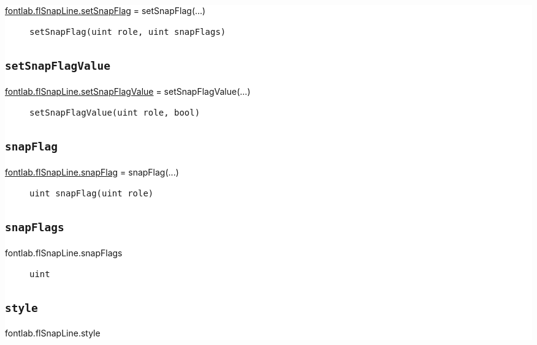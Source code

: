 
<dl class="function"><dt><a name="-fontlab.flSnapLine.setSnapFlag" href="#-fontlab.flSnapLine.setSnapFlag"><span class="function-name">fontlab.flSnapLine.setSnapFlag</span></a> = setSnapFlag<span class="argspec">(...)</span></dt><dd>

<pre class="doc" markdown="0">setSnapFlag(uint role, uint snapFlags)</pre>

</dd></dl>



<a name="fontlab.flSnapLine.setSnapFlagValue"></a>

## `setSnapFlagValue`


<dl class="function"><dt><a name="-fontlab.flSnapLine.setSnapFlagValue" href="#-fontlab.flSnapLine.setSnapFlagValue"><span class="function-name">fontlab.flSnapLine.setSnapFlagValue</span></a> = setSnapFlagValue<span class="argspec">(...)</span></dt><dd>

<pre class="doc" markdown="0">setSnapFlagValue(uint role, bool)</pre>

</dd></dl>



<a name="fontlab.flSnapLine.snapFlag"></a>

## `snapFlag`


<dl class="function"><dt><a name="-fontlab.flSnapLine.snapFlag" href="#-fontlab.flSnapLine.snapFlag"><span class="function-name">fontlab.flSnapLine.snapFlag</span></a> = snapFlag<span class="argspec">(...)</span></dt><dd>

<pre class="doc" markdown="0">uint snapFlag(uint role)</pre>

</dd></dl>



<a name="fontlab.flSnapLine.snapFlags"></a>

## `snapFlags`


<dl class="descriptor"><dt>fontlab.flSnapLine.snapFlags</dt>
<dd>

<pre class="doc" markdown="0">uint</pre>

</dd>
</dl>



<a name="fontlab.flSnapLine.style"></a>

## `style`


<dl class="descriptor"><dt>fontlab.flSnapLine.style</dt>
<dd>
